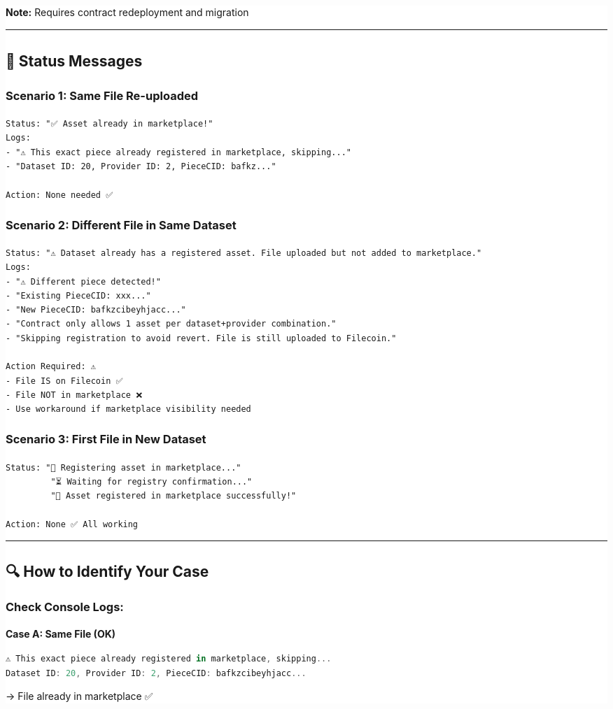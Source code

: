 **Note:** Requires contract redeployment and migration

---

## 📝 **Status Messages**

### **Scenario 1: Same File Re-uploaded**
```
Status: "✅ Asset already in marketplace!"
Logs:
- "⚠️ This exact piece already registered in marketplace, skipping..."
- "Dataset ID: 20, Provider ID: 2, PieceCID: bafkz..."

Action: None needed ✅
```

### **Scenario 2: Different File in Same Dataset**
```
Status: "⚠️ Dataset already has a registered asset. File uploaded but not added to marketplace."
Logs:
- "⚠️ Different piece detected!"
- "Existing PieceCID: xxx..."
- "New PieceCID: bafkzcibeyhjacc..."
- "Contract only allows 1 asset per dataset+provider combination."
- "Skipping registration to avoid revert. File is still uploaded to Filecoin."

Action Required: ⚠️
- File IS on Filecoin ✅
- File NOT in marketplace ❌
- Use workaround if marketplace visibility needed
```

### **Scenario 3: First File in New Dataset**
```
Status: "📝 Registering asset in marketplace..."
         "⏳ Waiting for registry confirmation..."
         "🎉 Asset registered in marketplace successfully!"

Action: None ✅ All working
```

---

## 🔍 **How to Identify Your Case**

### **Check Console Logs:**

**Case A: Same File (OK)**
```javascript
⚠️ This exact piece already registered in marketplace, skipping...
Dataset ID: 20, Provider ID: 2, PieceCID: bafkzcibeyhjacc...
```
→ File already in marketplace ✅
